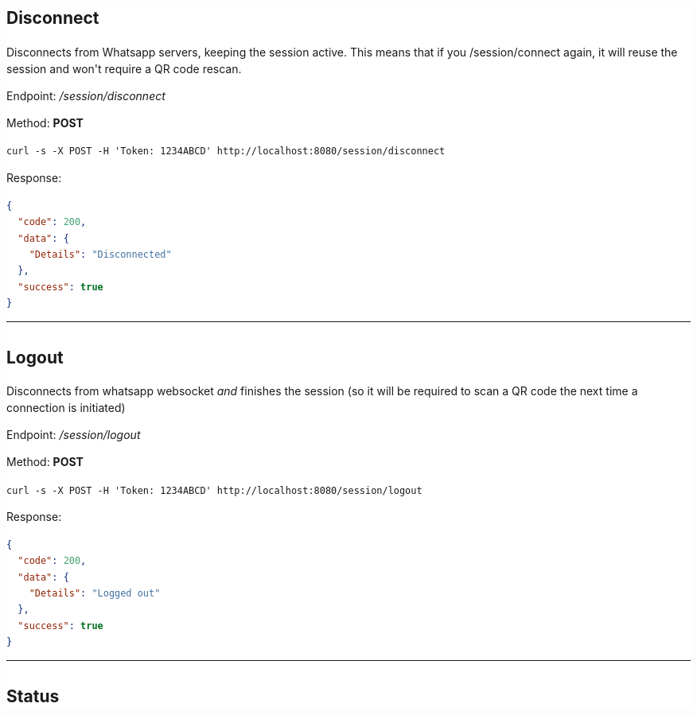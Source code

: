 
## Disconnect

Disconnects from Whatsapp servers, keeping the session active. This means that if you /session/connect again, it will
reuse the session and won't require a QR code rescan.

Endpoint: _/session/disconnect_

Method: **POST**

```
curl -s -X POST -H 'Token: 1234ABCD' http://localhost:8080/session/disconnect
```

Response:

```json
{
  "code": 200,
  "data": {
    "Details": "Disconnected"
  },
  "success": true
}
```

---

## Logout

Disconnects from whatsapp websocket _and_ finishes the session (so it will be required to scan a QR code the next time a connection is initiated)

Endpoint: _/session/logout_

Method: **POST**

```
curl -s -X POST -H 'Token: 1234ABCD' http://localhost:8080/session/logout
```

Response:

```json
{
  "code": 200,
  "data": {
    "Details": "Logged out"
  },
  "success": true
}
```

---

## Status
